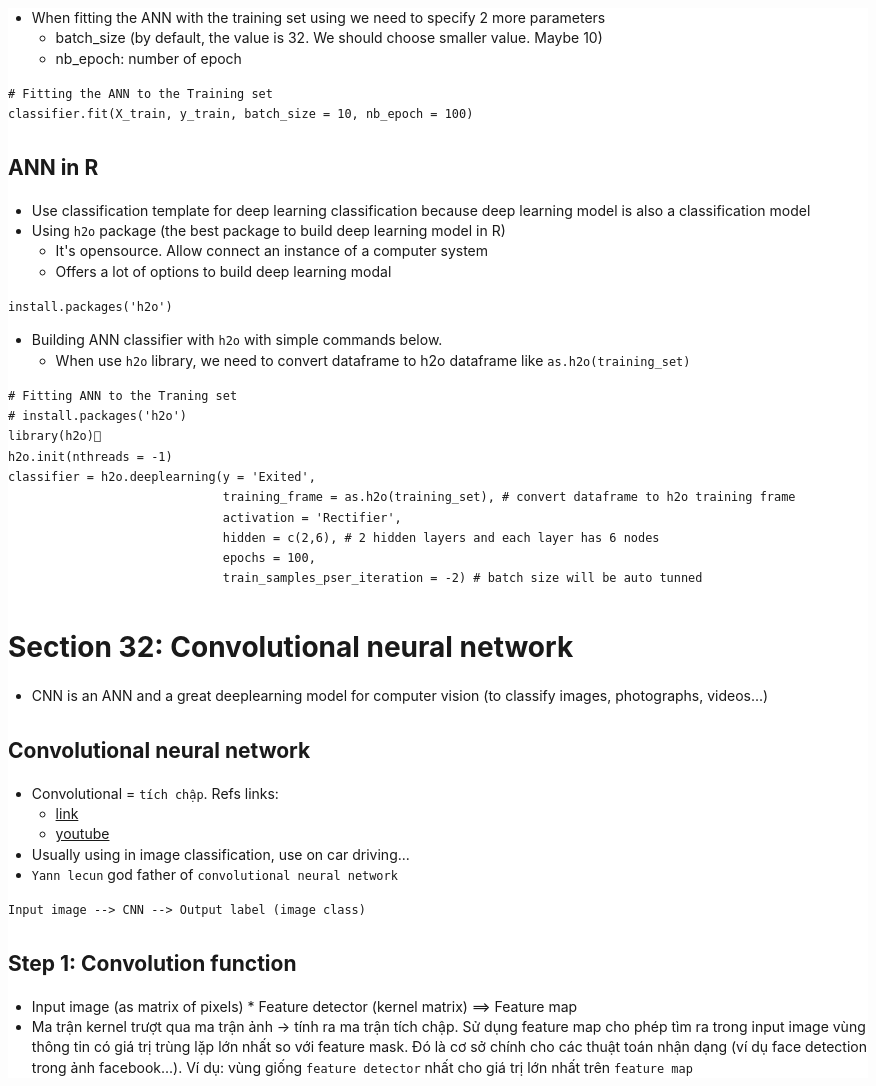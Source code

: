 - When fitting the ANN with the training set using we need to specify 2 more parameters
    - batch_size (by default, the value is 32. We should choose smaller value. Maybe 10)
    - nb_epoch: number of epoch

```
# Fitting the ANN to the Training set
classifier.fit(X_train, y_train, batch_size = 10, nb_epoch = 100)
```

## ANN in R
- Use classification template for deep learning classification because deep learning model is also a classification model
- Using `h2o` package (the best package to build deep learning model in R)
    - It's opensource. Allow connect an instance of a computer system
    - Offers a lot of options to build deep learning modal

```
install.packages('h2o')
```

- Building ANN classifier with `h2o` with simple commands below.
  - When use `h2o` library, we need to convert dataframe to h2o dataframe like `as.h2o(training_set)`

```
# Fitting ANN to the Traning set
# install.packages('h2o')
library(h2o)
h2o.init(nthreads = -1)
classifier = h2o.deeplearning(y = 'Exited',
                              training_frame = as.h2o(training_set), # convert dataframe to h2o training frame
                              activation = 'Rectifier',
                              hidden = c(2,6), # 2 hidden layers and each layer has 6 nodes
                              epochs = 100,
                              train_samples_pser_iteration = -2) # batch size will be auto tunned
```

# Section 32: Convolutional neural network
- CNN is an ANN and a great deeplearning model for computer vision (to classify images, photographs, videos...)

## Convolutional neural network
- Convolutional = `tích chập`. Refs links:
  - [link](https://www.stdio.vn/articles/read/386/phep-tich-chap-trong-xu-ly-anh-convolution)
  - [youtube](https://www.youtube.com/watch?v=gFELyrIx010)
- Usually using in image classification, use on car driving...
- `Yann lecun` god father of `convolutional neural network`

```
Input image --> CNN --> Output label (image class)
```

## Step 1: Convolution function
- Input image (as matrix of pixels) * Feature detector (kernel matrix) ==> Feature map
- Ma trận kernel trượt qua ma trận ảnh -> tính ra ma trận tích chập. Sử dụng feature map cho phép tìm ra trong input image vùng thông tin có giá trị trùng lặp lớn nhất so với feature mask. Đó là cơ sở chính cho các thuật toán nhận dạng (ví dụ face detection trong ảnh facebook...). Ví dụ: vùng giống `feature detector` nhất cho giá trị lớn nhất trên `feature map`

